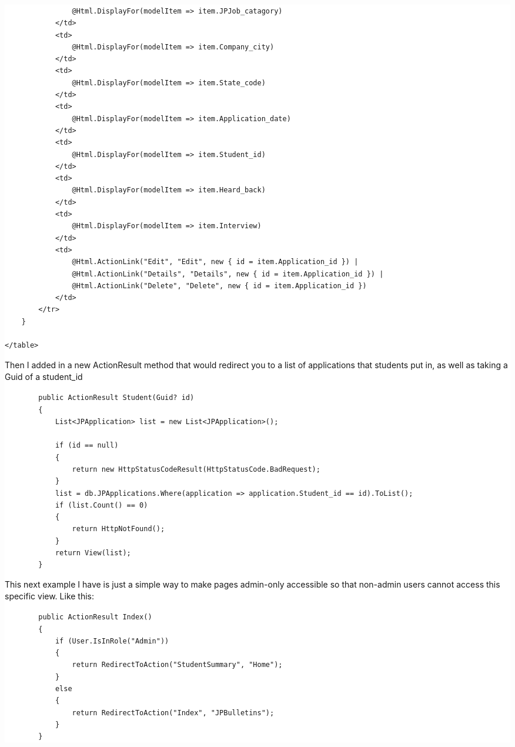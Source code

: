```
                @Html.DisplayFor(modelItem => item.JPJob_catagory)
            </td>
            <td>
                @Html.DisplayFor(modelItem => item.Company_city)
            </td>
            <td>
                @Html.DisplayFor(modelItem => item.State_code)
            </td>
            <td>
                @Html.DisplayFor(modelItem => item.Application_date)
            </td>
            <td>
                @Html.DisplayFor(modelItem => item.Student_id)
            </td>
            <td>
                @Html.DisplayFor(modelItem => item.Heard_back)
            </td>
            <td>
                @Html.DisplayFor(modelItem => item.Interview)
            </td>
            <td>
                @Html.ActionLink("Edit", "Edit", new { id = item.Application_id }) |
                @Html.ActionLink("Details", "Details", new { id = item.Application_id }) |
                @Html.ActionLink("Delete", "Delete", new { id = item.Application_id })
            </td>
        </tr>
    }

</table>
```
Then I added in a new ActionResult method that would redirect you to a list of applications that students put in, as well as taking a Guid of a student_id
```
        public ActionResult Student(Guid? id)
        {
            List<JPApplication> list = new List<JPApplication>();

            if (id == null)
            {
                return new HttpStatusCodeResult(HttpStatusCode.BadRequest);
            }
            list = db.JPApplications.Where(application => application.Student_id == id).ToList();
            if (list.Count() == 0)
            {
                return HttpNotFound();
            }
            return View(list);
        }
```
This next example I have is just a simple way to make pages admin-only accessible so that non-admin users cannot access this specific view. Like this:
```
        public ActionResult Index()
        {
            if (User.IsInRole("Admin"))
            {
                return RedirectToAction("StudentSummary", "Home");
            }
            else
            {
                return RedirectToAction("Index", "JPBulletins");
            }
        }
```